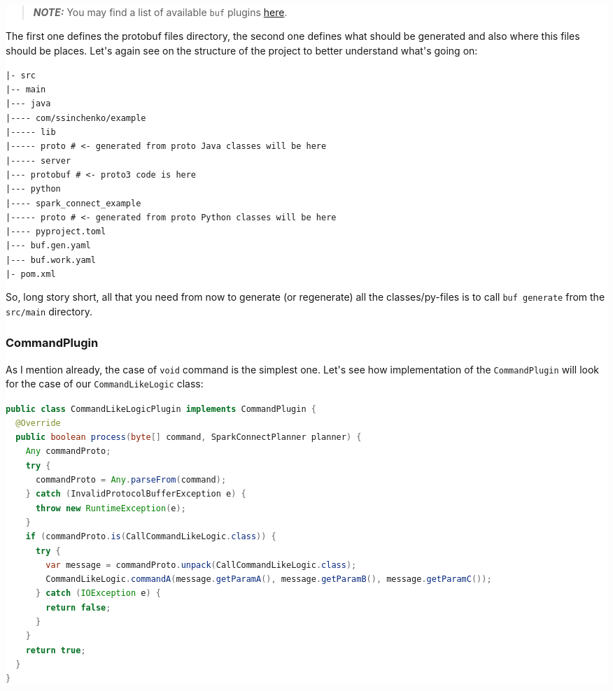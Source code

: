 > **_NOTE:_** You may find a list of available `buf` plugins [here](https://buf.build/plugins).

The first one defines the protobuf files directory, the second one defines what should be generated and also where this files should be places. Let's again see on the structure of the project to better understand what's going on:

```shell
|- src
|-- main
|--- java
|---- com/ssinchenko/example
|----- lib
|----- proto # <- generated from proto Java classes will be here
|----- server
|--- protobuf # <- proto3 code is here
|--- python
|---- spark_connect_example
|----- proto # <- generated from proto Python classes will be here
|---- pyproject.toml
|--- buf.gen.yaml
|--- buf.work.yaml
|- pom.xml
```

So, long story short, all that you need from now to generate (or regenerate) all the classes/py-files is to call `buf generate` from the `src/main` directory.

### CommandPlugin

As I mention already, the case of `void` command is the simplest one. Let's see how implementation of the `CommandPlugin` will look for the case of our `CommandLikeLogic` class:

```java
public class CommandLikeLogicPlugin implements CommandPlugin {
  @Override
  public boolean process(byte[] command, SparkConnectPlanner planner) {
    Any commandProto;
    try {
      commandProto = Any.parseFrom(command);
    } catch (InvalidProtocolBufferException e) {
      throw new RuntimeException(e);
    }
    if (commandProto.is(CallCommandLikeLogic.class)) {
      try {
        var message = commandProto.unpack(CallCommandLikeLogic.class);
        CommandLikeLogic.commandA(message.getParamA(), message.getParamB(), message.getParamC());
      } catch (IOException e) {
        return false;
      }
    }
    return true;
  }
}
```
